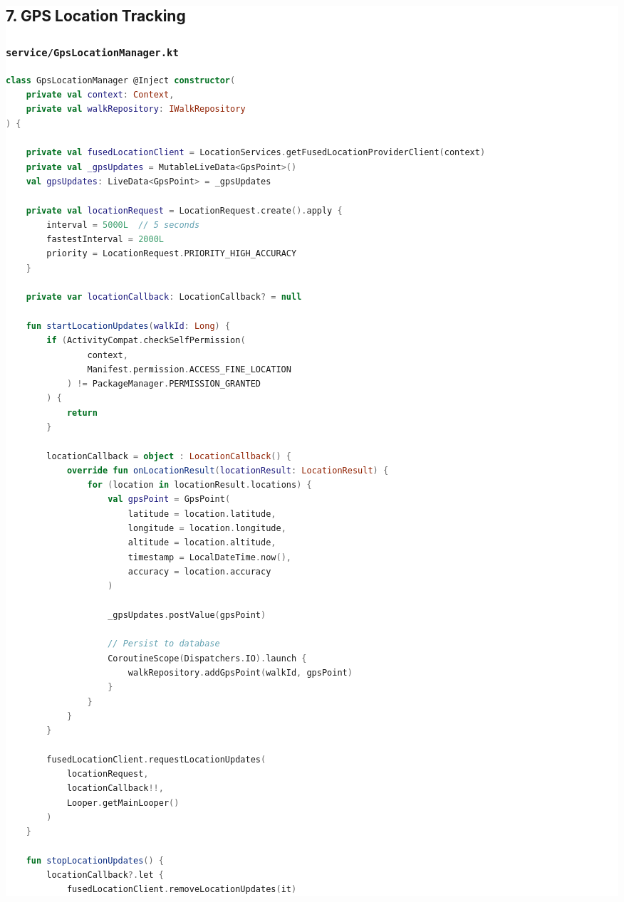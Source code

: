
## 7. GPS Location Tracking

### `service/GpsLocationManager.kt`

```kotlin
class GpsLocationManager @Inject constructor(
    private val context: Context,
    private val walkRepository: IWalkRepository
) {

    private val fusedLocationClient = LocationServices.getFusedLocationProviderClient(context)
    private val _gpsUpdates = MutableLiveData<GpsPoint>()
    val gpsUpdates: LiveData<GpsPoint> = _gpsUpdates

    private val locationRequest = LocationRequest.create().apply {
        interval = 5000L  // 5 seconds
        fastestInterval = 2000L
        priority = LocationRequest.PRIORITY_HIGH_ACCURACY
    }

    private var locationCallback: LocationCallback? = null

    fun startLocationUpdates(walkId: Long) {
        if (ActivityCompat.checkSelfPermission(
                context,
                Manifest.permission.ACCESS_FINE_LOCATION
            ) != PackageManager.PERMISSION_GRANTED
        ) {
            return
        }

        locationCallback = object : LocationCallback() {
            override fun onLocationResult(locationResult: LocationResult) {
                for (location in locationResult.locations) {
                    val gpsPoint = GpsPoint(
                        latitude = location.latitude,
                        longitude = location.longitude,
                        altitude = location.altitude,
                        timestamp = LocalDateTime.now(),
                        accuracy = location.accuracy
                    )

                    _gpsUpdates.postValue(gpsPoint)

                    // Persist to database
                    CoroutineScope(Dispatchers.IO).launch {
                        walkRepository.addGpsPoint(walkId, gpsPoint)
                    }
                }
            }
        }

        fusedLocationClient.requestLocationUpdates(
            locationRequest,
            locationCallback!!,
            Looper.getMainLooper()
        )
    }

    fun stopLocationUpdates() {
        locationCallback?.let {
            fusedLocationClient.removeLocationUpdates(it)
```